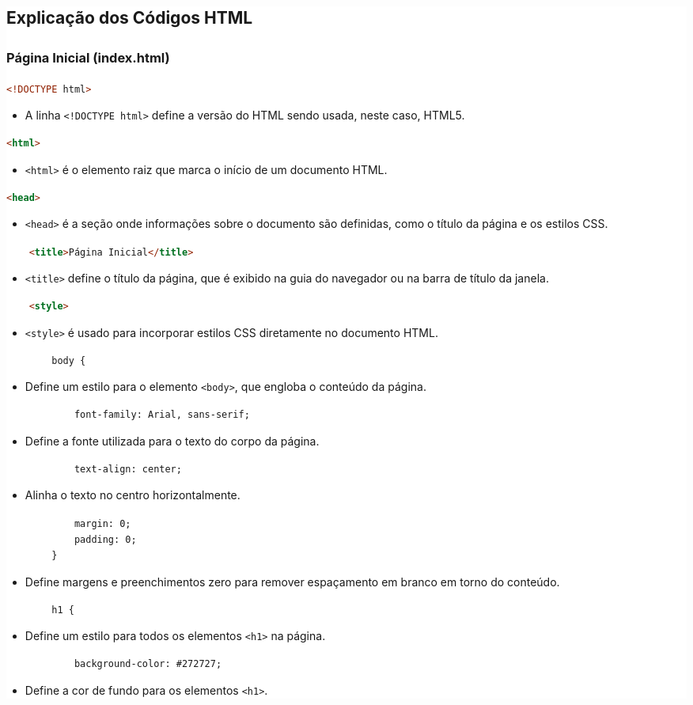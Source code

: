 ## Explicação dos Códigos HTML

### Página Inicial (index.html)

```html
<!DOCTYPE html>
```
- A linha `<!DOCTYPE html>` define a versão do HTML sendo usada, neste caso, HTML5.

```html
<html>
```
- `<html>` é o elemento raiz que marca o início de um documento HTML.

```html
<head>
```
- `<head>` é a seção onde informações sobre o documento são definidas, como o título da página e os estilos CSS.

```html
    <title>Página Inicial</title>
```
- `<title>` define o título da página, que é exibido na guia do navegador ou na barra de título da janela.

```html
    <style>
```
- `<style>` é usado para incorporar estilos CSS diretamente no documento HTML.

```html
        body {
```
- Define um estilo para o elemento `<body>`, que engloba o conteúdo da página.

```html
            font-family: Arial, sans-serif;
```
- Define a fonte utilizada para o texto do corpo da página.

```html
            text-align: center;
```
- Alinha o texto no centro horizontalmente.

```html
            margin: 0;
            padding: 0;
        }
```
- Define margens e preenchimentos zero para remover espaçamento em branco em torno do conteúdo.

```html
        h1 {
```
- Define um estilo para todos os elementos `<h1>` na página.

```html
            background-color: #272727; 
```
- Define a cor de fundo para os elementos `<h1>`.
